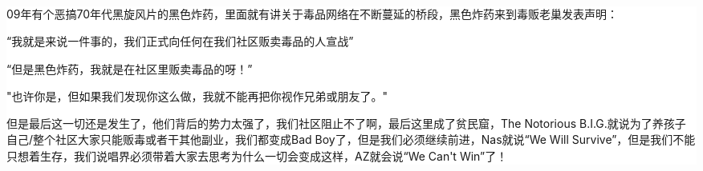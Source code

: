 09年有个恶搞70年代黑旋风片的黑色炸药，里面就有讲关于毒品网络在不断蔓延的桥段，黑色炸药来到毒贩老巢发表声明：

“我就是来说一件事的，我们正式向任何在我们社区贩卖毒品的人宣战”

“但是黑色炸药，我就是在社区里贩卖毒品的呀！”

"也许你是，但如果我们发现你这么做，我就不能再把你视作兄弟或朋友了。"

但是最后这一切还是发生了，他们背后的势力太强了，我们社区阻止不了啊，最后这里成了贫民窟，The Notorious B.I.G.就说为了养孩子自己/整个社区大家只能贩毒或者干其他副业，我们都变成Bad Boy了，但是我们必须继续前进，Nas就说“We Will Survive”，但是我们不能只想着生存，我们说唱界必须带着大家去思考为什么一切会变成这样，AZ就会说“We Can't Win”了！

